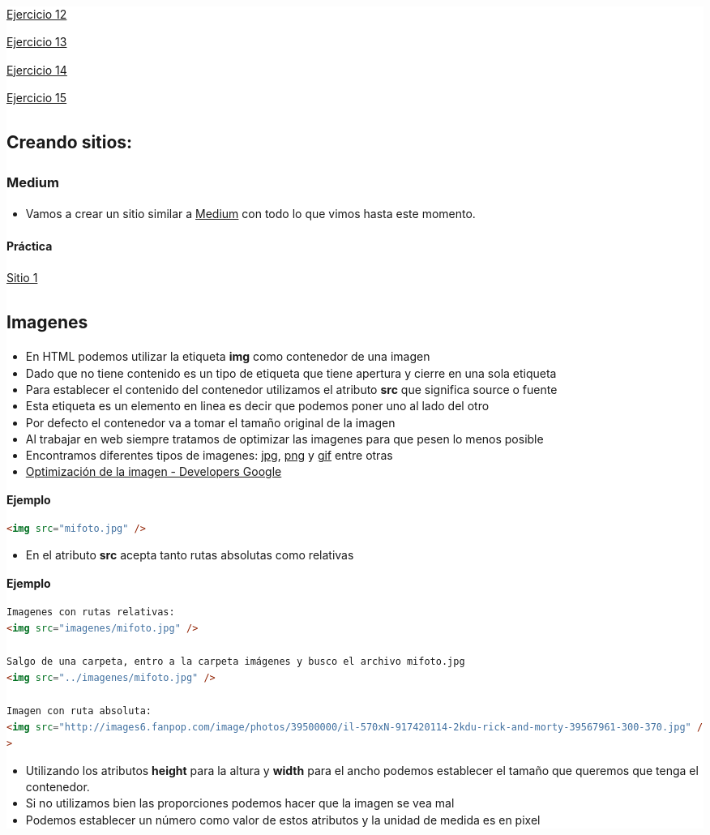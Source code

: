 [Ejercicio 12](../ejercicios/consignas/html/ej12.md)

[Ejercicio 13](../ejercicios/consignas/html/ej13.md)

[Ejercicio 14](../ejercicios/consignas/html/ej14.md)

[Ejercicio 15](../ejercicios/consignas/html/ej15.md)

## Creando sitios:

### Medium
* Vamos a crear un sitio similar a [Medium](https://medium.com/) con todo lo que vimos hasta este momento.

#### Práctica
[Sitio 1](../ejercicios/consignas/html/sitio01/sitio01.md)


## Imagenes
* En HTML podemos utilizar la etiqueta **img** como contenedor de una imagen
* Dado que no tiene contenido es un tipo de etiqueta que tiene apertura y cierre en una sola etiqueta
* Para establecer el contenido del contenedor utilizamos el atributo **src** que significa source o fuente
* Esta etiqueta es un elemento en linea es decir que podemos poner uno al lado del otro
* Por defecto el contenedor va a tomar el tamaño original de la imagen
* Al trabajar en web siempre tratamos de optimizar las imagenes para que pesen lo menos posible
* Encontramos diferentes tipos de imagenes: [jpg](https://es.wikipedia.org/wiki/Joint_Photographic_Experts_Group), [png](https://es.wikipedia.org/wiki/Portable_Network_Graphics) y [gif](https://es.wikipedia.org/wiki/Graphics_Interchange_Format) entre otras
* [Optimización de la imagen - Developers Google](https://developers.google.com/web/fundamentals/performance/optimizing-content-efficiency/image-optimization?hl=es-419)

**Ejemplo**
```html
<img src="mifoto.jpg" />
```

* En el atributo **src** acepta tanto rutas absolutas como relativas 

**Ejemplo**
```html
Imagenes con rutas relativas:
<img src="imagenes/mifoto.jpg" />

Salgo de una carpeta, entro a la carpeta imágenes y busco el archivo mifoto.jpg
<img src="../imagenes/mifoto.jpg" />

Imagen con ruta absoluta:
<img src="http://images6.fanpop.com/image/photos/39500000/il-570xN-917420114-2kdu-rick-and-morty-39567961-300-370.jpg" />
```

* Utilizando los atributos **height** para la altura y **width** para el ancho podemos establecer el tamaño que queremos que tenga el contenedor. 
* Si no utilizamos bien las proporciones podemos hacer que la imagen se vea mal
* Podemos establecer un número como valor de estos atributos y la unidad de medida es en pixel
